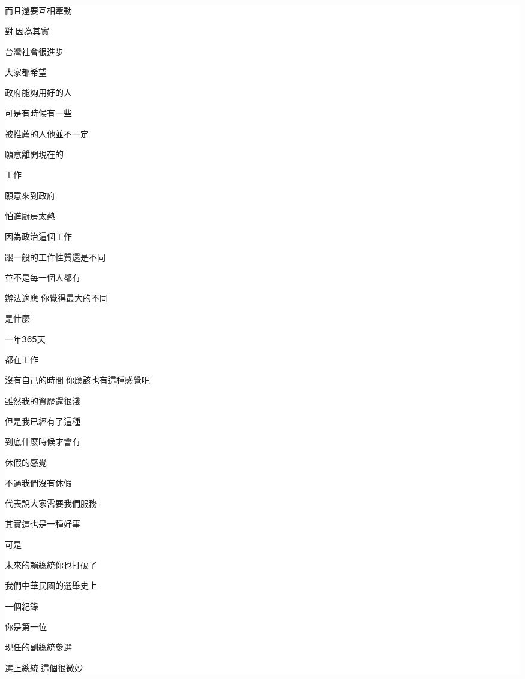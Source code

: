 而且還要互相牽動

對 因為其實

台灣社會很進步

大家都希望

政府能夠用好的人

可是有時候有一些

被推薦的人他並不一定

願意離開現在的

工作

願意來到政府

怕進廚房太熱

因為政治這個工作

跟一般的工作性質還是不同

並不是每一個人都有

辦法適應 你覺得最大的不同

是什麼

一年365天

都在工作

沒有自己的時間 你應該也有這種感覺吧

雖然我的資歷還很淺

但是我已經有了這種

到底什麼時候才會有

休假的感覺

不過我們沒有休假

代表說大家需要我們服務

其實這也是一種好事

可是

未來的賴總統你也打破了

我們中華民國的選舉史上

一個紀錄

你是第一位

現任的副總統參選

選上總統 這個很微妙
